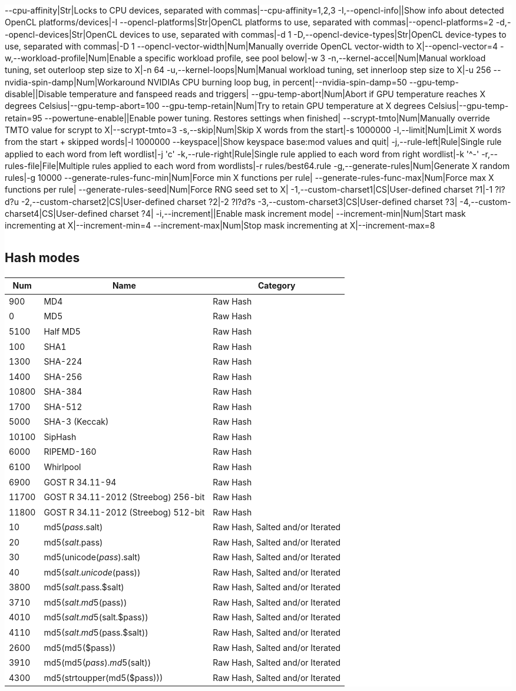 --cpu-affinity|Str|Locks to CPU devices, separated with commas|--cpu-affinity=1,2,3
-I,--opencl-info||Show info about detected OpenCL platforms/devices|-I
--opencl-platforms|Str|OpenCL platforms to use, separated with commas|--opencl-platforms=2
-d,--opencl-devices|Str|OpenCL devices to use, separated with commas|-d 1
-D,--opencl-device-types|Str|OpenCL device-types to use, separated with commas|-D 1
--opencl-vector-width|Num|Manually override OpenCL vector-width to X|--opencl-vector=4
-w,--workload-profile|Num|Enable a specific workload profile, see pool below|-w 3
-n,--kernel-accel|Num|Manual workload tuning, set outerloop step size to X|-n 64
-u,--kernel-loops|Num|Manual workload tuning, set innerloop step size to X|-u 256
--nvidia-spin-damp|Num|Workaround NVIDIAs CPU burning loop bug, in percent|--nvidia-spin-damp=50
--gpu-temp-disable||Disable temperature and fanspeed reads and triggers|
--gpu-temp-abort|Num|Abort if GPU temperature reaches X degrees Celsius|--gpu-temp-abort=100
--gpu-temp-retain|Num|Try to retain GPU temperature at X degrees Celsius|--gpu-temp-retain=95
--powertune-enable||Enable power tuning. Restores settings when finished|
--scrypt-tmto|Num|Manually override TMTO value for scrypt to X|--scrypt-tmto=3
-s,--skip|Num|Skip X words from the start|-s 1000000
-l,--limit|Num|Limit X words from the start + skipped words|-l 1000000
--keyspace||Show keyspace base:mod values and quit|
-j,--rule-left|Rule|Single rule applied to each word from left wordlist|-j 'c'
-k,--rule-right|Rule|Single rule applied to each word from right wordlist|-k '^-'
-r,--rules-file|File|Multiple rules applied to each word from wordlists|-r rules/best64.rule
-g,--generate-rules|Num|Generate X random rules|-g 10000
--generate-rules-func-min|Num|Force min X functions per rule|
--generate-rules-func-max|Num|Force max X functions per rule|
--generate-rules-seed|Num|Force RNG seed set to X|
-1,--custom-charset1|CS|User-defined charset ?1|-1 ?l?d?u
-2,--custom-charset2|CS|User-defined charset ?2|-2 ?l?d?s
-3,--custom-charset3|CS|User-defined charset ?3|
-4,--custom-charset4|CS|User-defined charset ?4|
-i,--increment||Enable mask increment mode|
--increment-min|Num|Start mask incrementing at X|--increment-min=4
--increment-max|Num|Stop mask incrementing at X|--increment-max=8

## Hash modes

Num|Name|Category
---|----|--------
900|MD4|Raw Hash
0|MD5|Raw Hash
5100|Half MD5|Raw Hash
100|SHA1|Raw Hash
1300|SHA-224|Raw Hash
1400|SHA-256|Raw Hash
10800|SHA-384|Raw Hash
1700|SHA-512|Raw Hash
5000|SHA-3 (Keccak)|Raw Hash
10100|SipHash|Raw Hash
6000|RIPEMD-160|Raw Hash
6100|Whirlpool|Raw Hash
6900|GOST R 34.11-94|Raw Hash
11700|GOST R 34.11-2012 (Streebog) 256-bit|Raw Hash
11800|GOST R 34.11-2012 (Streebog) 512-bit|Raw Hash
10|md5($pass.$salt)|Raw Hash, Salted and/or Iterated
20|md5($salt.$pass)|Raw Hash, Salted and/or Iterated
30|md5(unicode($pass).$salt)|Raw Hash, Salted and/or Iterated
40|md5($salt.unicode($pass))|Raw Hash, Salted and/or Iterated
3800|md5($salt.$pass.$salt)|Raw Hash, Salted and/or Iterated
3710|md5($salt.md5($pass))|Raw Hash, Salted and/or Iterated
4010|md5($salt.md5($salt.$pass))|Raw Hash, Salted and/or Iterated
4110|md5($salt.md5($pass.$salt))|Raw Hash, Salted and/or Iterated
2600|md5(md5($pass))|Raw Hash, Salted and/or Iterated
3910|md5(md5($pass).md5($salt))|Raw Hash, Salted and/or Iterated
4300|md5(strtoupper(md5($pass)))|Raw Hash, Salted and/or Iterated